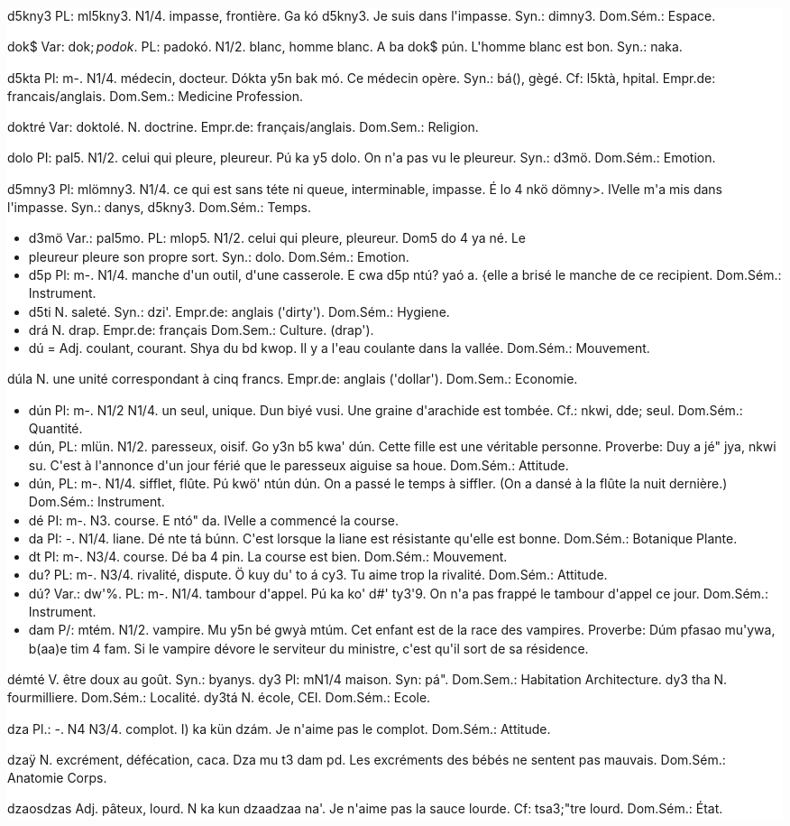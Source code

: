d5kny3 PL: ml5kny3. N1/4. impasse, frontière. Ga kó d5kny3. Je suis dans l'impasse. Syn.: dimny3. Dom.Sém.: Espace.

dok$ Var: dok$; podok$. PL: padokó. N1/2. blanc, homme blanc. A ba dok$ pún. L'homme blanc est bon. Syn.: naka.

d5kta Pl: m-. N1/4. médecin, docteur. Dókta y5n bak mó. Ce médecin opère. Syn.: bá(), gègé. Cf: l5ktà, hpital. Empr.de: francais/anglais. Dom.Sem.: Medicine Profession.

doktré Var: doktolé. N. doctrine. Empr.de: français/anglais. Dom.Sem.: Religion.

dolo PI: pal5. N1/2. celui qui pleure, pleureur. Pú ka y5 dolo. On n'a pas vu le pleureur. Syn.: d3mö. Dom.Sém.: Emotion.

d5mny3 Pl: mlömny3. N1/4. ce qui est sans téte ni queue, interminable, impasse. É lo 4 nkö dömny>. IVelle m'a mis dans l'impasse. Syn.: danys, d5kny3. Dom.Sém.: Temps.

- d3mö Var.: pal5mo. PL: mlop5. N1/2. celui qui pleure, pleureur. Dom5 do 4 ya né. Le
- pleureur pleure son propre sort. Syn.: dolo. Dom.Sém.: Emotion.
- d5p Pl: m-. N1/4. manche d'un outil, d'une casserole. E cwa d5p ntú? yaó a. {elle a brisé le manche de ce recipient. Dom.Sém.: Instrument.
- d5ti N. saleté. Syn.: dzi'. Empr.de: anglais ('dirty'). Dom.Sém.: Hygiene.
- drá N. drap. Empr.de: français Dom.Sem.: Culture. (drap').
- dú = Adj. coulant, courant. Shya du bd kwop. Il y a l'eau coulante dans la vallée. Dom.Sém.: Mouvement.

dúla N. une unité correspondant à cinq francs. Empr.de: anglais ('dollar'). Dom.Sem.: Economie.

- dún Pl: m-. N1/2 N1/4. un seul, unique. Dun biyé vusi. Une graine d'arachide est tombée. Cf.: nkwi, dde; seul. Dom.Sém.: Quantité.
- dún, PL: mlün. N1/2. paresseux, oisif. Go y3n b5 kwa' dún. Cette fille est une véritable personne. Proverbe: Duy a jé" jya, nkwi su. C'est à l'annonce d'un jour férié que le paresseux aiguise sa houe. Dom.Sém.: Attitude.
- dún, PL: m-. N1/4. sifflet, flûte. Pú kwö' ntún dún. On a passé le temps à siffler. (On a dansé à la flûte la nuit dernière.) Dom.Sém.: Instrument.
- dé PI: m-. N3. course. E ntó" da. IVelle a commencé la course.
- da PI: -. N1/4. liane. Dé nte tá búnn. C'est lorsque la liane est résistante qu'elle est bonne. Dom.Sém.: Botanique Plante.
- dt Pl: m-. N3/4. course. Dé ba 4 pin. La course est bien. Dom.Sém.: Mouvement.
- du? PL: m-. N3/4. rivalité, dispute. Ö kuy du' to á cy3. Tu aime trop la rivalité. Dom.Sém.: Attitude.
- dú? Var.: dw'%. PL: m-. N1/4. tambour d'appel. Pú ka ko' d#' ty3'9. On n'a pas frappé le tambour d'appel ce jour. Dom.Sém.: Instrument.
- dam P/: mtém. N1/2. vampire. Mu y5n bé gwyà mtúm. Cet enfant est de la race des vampires. Proverbe: Dúm pfasao mu'ywa, b(aa)e tim 4 fam. Si le vampire dévore le serviteur du ministre, c'est qu'il sort de sa résidence.

démté V. être doux au goût. Syn.: byanys. dy3 Pl: mN1/4 maison. Syn: pá". Dom.Sem.: Habitation Architecture. dy3 tha N. fourmilliere. Dom.Sém.: Localité. dy3tá N. école, CEI. Dom.Sém.: Ecole.

dza Pl.: -. N4 N3/4. complot. I) ka kün dzám. Je n'aime pas le complot. Dom.Sém.: Attitude.

dzaÿ N. excrément, défécation, caca. Dza mu t3 dam pd. Les excréments des bébés ne sentent pas mauvais. Dom.Sém.: Anatomie Corps.

dzaosdzas Adj. pâteux, lourd. N ka kun dzaadzaa na'. Je n'aime pas la sauce lourde. Cf: tsa3;"tre lourd. Dom.Sém.: État.
